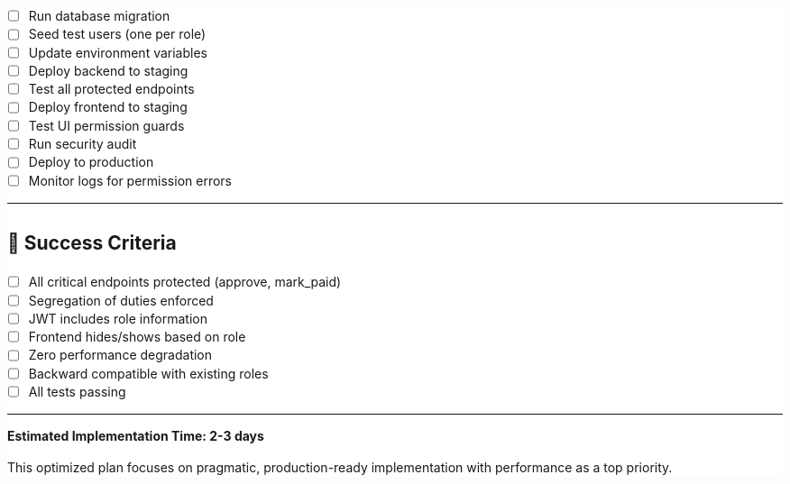 - [ ] Run database migration
- [ ] Seed test users (one per role)
- [ ] Update environment variables
- [ ] Deploy backend to staging
- [ ] Test all protected endpoints
- [ ] Deploy frontend to staging
- [ ] Test UI permission guards
- [ ] Run security audit
- [ ] Deploy to production
- [ ] Monitor logs for permission errors

---

## 🎯 Success Criteria

- [ ] All critical endpoints protected (approve, mark_paid)
- [ ] Segregation of duties enforced
- [ ] JWT includes role information
- [ ] Frontend hides/shows based on role
- [ ] Zero performance degradation
- [ ] Backward compatible with existing roles
- [ ] All tests passing

---

**Estimated Implementation Time: 2-3 days**

This optimized plan focuses on pragmatic, production-ready implementation with performance as a top priority.
